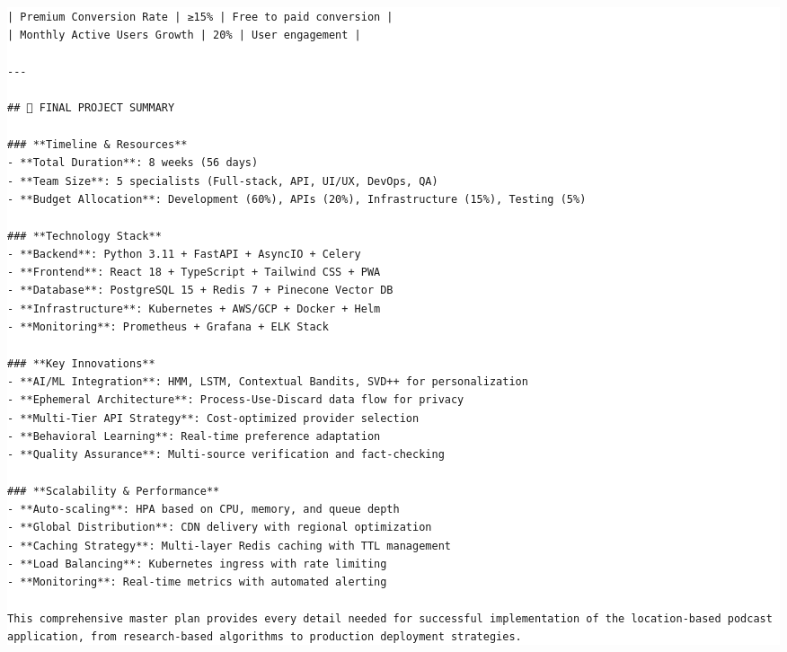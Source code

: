 ```
| Premium Conversion Rate | ≥15% | Free to paid conversion |
| Monthly Active Users Growth | 20% | User engagement |

---

## 🎯 FINAL PROJECT SUMMARY

### **Timeline & Resources**
- **Total Duration**: 8 weeks (56 days)
- **Team Size**: 5 specialists (Full-stack, API, UI/UX, DevOps, QA)
- **Budget Allocation**: Development (60%), APIs (20%), Infrastructure (15%), Testing (5%)

### **Technology Stack**
- **Backend**: Python 3.11 + FastAPI + AsyncIO + Celery
- **Frontend**: React 18 + TypeScript + Tailwind CSS + PWA
- **Database**: PostgreSQL 15 + Redis 7 + Pinecone Vector DB
- **Infrastructure**: Kubernetes + AWS/GCP + Docker + Helm
- **Monitoring**: Prometheus + Grafana + ELK Stack

### **Key Innovations**
- **AI/ML Integration**: HMM, LSTM, Contextual Bandits, SVD++ for personalization
- **Ephemeral Architecture**: Process-Use-Discard data flow for privacy
- **Multi-Tier API Strategy**: Cost-optimized provider selection
- **Behavioral Learning**: Real-time preference adaptation
- **Quality Assurance**: Multi-source verification and fact-checking

### **Scalability & Performance**
- **Auto-scaling**: HPA based on CPU, memory, and queue depth
- **Global Distribution**: CDN delivery with regional optimization  
- **Caching Strategy**: Multi-layer Redis caching with TTL management
- **Load Balancing**: Kubernetes ingress with rate limiting
- **Monitoring**: Real-time metrics with automated alerting

This comprehensive master plan provides every detail needed for successful implementation of the location-based podcast application, from research-based algorithms to production deployment strategies.